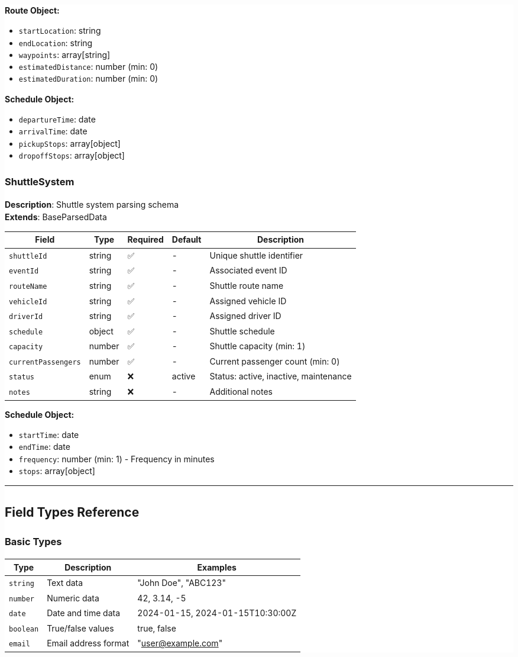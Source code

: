 **Route Object:**
- `startLocation`: string
- `endLocation`: string
- `waypoints`: array[string]
- `estimatedDistance`: number (min: 0)
- `estimatedDuration`: number (min: 0)

**Schedule Object:**
- `departureTime`: date
- `arrivalTime`: date
- `pickupStops`: array[object]
- `dropoffStops`: array[object]

### ShuttleSystem

**Description**: Shuttle system parsing schema  
**Extends**: BaseParsedData

| Field | Type | Required | Default | Description |
|-------|------|----------|---------|-------------|
| `shuttleId` | string | ✅ | - | Unique shuttle identifier |
| `eventId` | string | ✅ | - | Associated event ID |
| `routeName` | string | ✅ | - | Shuttle route name |
| `vehicleId` | string | ✅ | - | Assigned vehicle ID |
| `driverId` | string | ✅ | - | Assigned driver ID |
| `schedule` | object | ✅ | - | Shuttle schedule |
| `capacity` | number | ✅ | - | Shuttle capacity (min: 1) |
| `currentPassengers` | number | ✅ | - | Current passenger count (min: 0) |
| `status` | enum | ❌ | active | Status: active, inactive, maintenance |
| `notes` | string | ❌ | - | Additional notes |

**Schedule Object:**
- `startTime`: date
- `endTime`: date
- `frequency`: number (min: 1) - Frequency in minutes
- `stops`: array[object]

---

## Field Types Reference

### Basic Types

| Type | Description | Examples |
|------|-------------|----------|
| `string` | Text data | "John Doe", "ABC123" |
| `number` | Numeric data | 42, 3.14, -5 |
| `date` | Date and time data | 2024-01-15, 2024-01-15T10:30:00Z |
| `boolean` | True/false values | true, false |
| `email` | Email address format | "user@example.com" |

